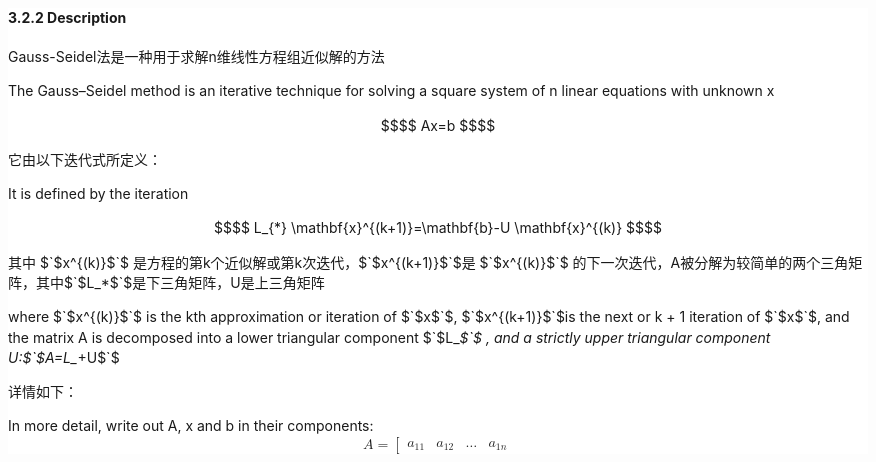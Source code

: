 #### 3.2.2 Description

Gauss-Seidel法是一种用于求解n维线性方程组近似解的方法

The Gauss–Seidel method is an iterative technique for solving a square system of n linear equations with unknown x
```math
$$
Ax=b
$$
```
它由以下迭代式所定义：

It is defined by the iteration
```math
$$
L_{*} \mathbf{x}^{(k+1)}=\mathbf{b}-U \mathbf{x}^{(k)}
$$
```


其中 $`$x^{(k)}$`$ 是方程的第k个近似解或第k次迭代，$`$x^{(k+1)}$`$是 $`$x^{(k)}$`$ 的下一次迭代，A被分解为较简单的两个三角矩阵，其中$`$L_*$`$是下三角矩阵，U是上三角矩阵

where $`$x^{(k)}$`$ is the kth approximation or iteration of $`$x$`$, $`$x^{(k+1)}$`$is the next or k + 1 iteration of $`$x$`$, and the matrix A is decomposed into a lower triangular component $`$L_*$`$ , and a strictly upper triangular component U:$`$A=L_*+U$`$

详情如下：

In more detail, write out A, x and b in their components:
<math xmlns="http://www.w3.org/1998/Math/MathML" display="block">
  <mi>A</mi>
  <mo>=</mo>
  <mrow data-mjx-texclass="INNER">
    <mo data-mjx-texclass="OPEN">[</mo>
    <mtable columnalign="center center center center" columnspacing="1em" rowspacing="4pt">
      <mtr>
        <mtd>
          <msub>
            <mi>a</mi>
            <mrow>
              <mn>11</mn>
            </mrow>
          </msub>
        </mtd>
        <mtd>
          <msub>
            <mi>a</mi>
            <mrow>
              <mn>12</mn>
            </mrow>
          </msub>
        </mtd>
        <mtd>
          <mo>…</mo>
        </mtd>
        <mtd>
          <msub>
            <mi>a</mi>
            <mrow>
              <mn>1</mn>
              <mi>n</mi>
            </mrow>
          </msub>
        </mtd>
      </mtr>
      <mtr>
